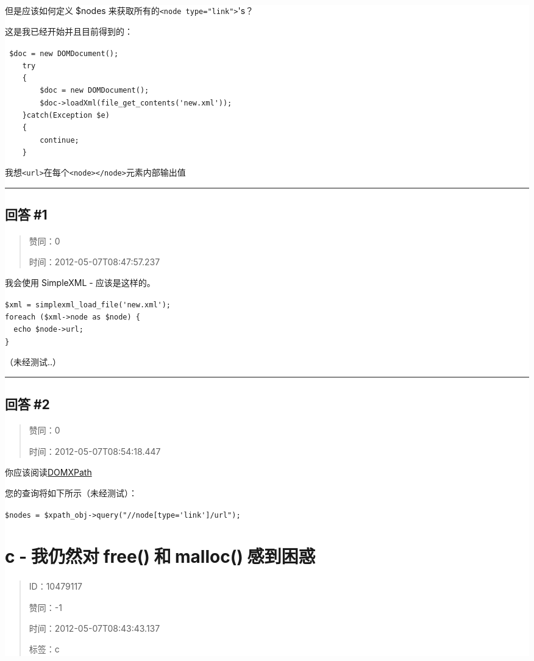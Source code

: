 但是应该如何定义 $nodes 来获取所有的`<node type="link">`'s？

这是我已经开始并且目前得到的：

```
 $doc = new DOMDocument();
    try
    {
        $doc = new DOMDocument();
        $doc->loadXml(file_get_contents('new.xml'));
    }catch(Exception $e)
    {
        continue;
    } 
```

我想`<url>`在每个`<node></node>`元素内部输出值

* * *

## 回答 #1

> 赞同：0
> 
> 时间：2012-05-07T08:47:57.237

我会使用 SimpleXML - 应该是这样的。

```
$xml = simplexml_load_file('new.xml');
foreach ($xml->node as $node) {
  echo $node->url;
} 
```

（未经测试..）

* * *

## 回答 #2

> 赞同：0
> 
> 时间：2012-05-07T08:54:18.447

你应该阅读[DOMXPath](http://www.php.net/manual/en/class.domxpath.php)

您的查询将如下所示（未经测试）：

```
$nodes = $xpath_obj->query("//node[type='link']/url"); 
```

# c - 我仍然对 free() 和 malloc() 感到困惑

> ID：10479117
> 
> 赞同：-1
> 
> 时间：2012-05-07T08:43:43.137
> 
> 标签：c
